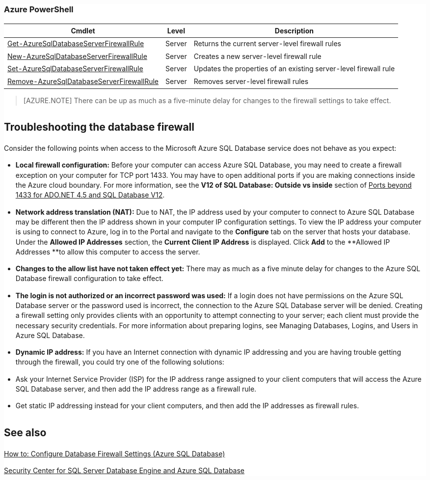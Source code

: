 
### Azure PowerShell

| Cmdlet                                                                                              | Level  | Description                                                      |
|-----------------------------------------------------------------------------------------------------|--------|------------------------------------------------------------------|
| [Get-AzureSqlDatabaseServerFirewallRule](https://msdn.microsoft.com/library/azure/dn546731.aspx)    | Server | Returns the current server-level firewall rules                  |
| [New-AzureSqlDatabaseServerFirewallRule](https://msdn.microsoft.com/library/azure/dn546724.aspx)    | Server | Creates a new server-level firewall rule                         |
| [Set-AzureSqlDatabaseServerFirewallRule](https://msdn.microsoft.com/library/azure/dn546739.aspx)    | Server | Updates the properties of an existing server-level firewall rule |
| [Remove-AzureSqlDatabaseServerFirewallRule](https://msdn.microsoft.com/library/azure/dn546727.aspx) | Server | Removes server-level firewall rules                              |

> [AZURE.NOTE] There can be up as much as a five-minute delay for changes to the firewall settings to take effect.

## Troubleshooting the database firewall

Consider the following points when access to the Microsoft Azure SQL Database service does not behave as you expect:

- **Local firewall configuration:** Before your computer can access Azure SQL Database, you may need to create a firewall exception on your computer for TCP port 1433. You may have to open additional ports if you are making connections inside the Azure cloud boundary. For more information, see the **V12 of SQL Database: Outside vs inside** section of [Ports beyond 1433 for ADO.NET 4.5 and SQL Database V12](sql-database-develop-direct-route-ports-adonet-v12.md).

- **Network address translation (NAT):** Due to NAT, the IP address used by your computer to connect to Azure SQL Database may be different then the IP address shown in your computer IP configuration settings. To view the IP address your computer is using to connect to Azure, log in to the Portal and navigate to the **Configure** tab on the server that hosts your database. Under the **Allowed IP Addresses** section, the **Current Client IP Address** is displayed. Click **Add** to the **Allowed IP Addresses **to allow this computer to access the server.

- **Changes to the allow list have not taken effect yet:** There may as much as a five minute delay for changes to the Azure SQL Database firewall configuration to take effect.

- **The login is not authorized or an incorrect password was used:** If a login does not have permissions on the Azure SQL Database server or the password used is incorrect, the connection to the Azure SQL Database server will be denied. Creating a firewall setting only provides clients with an opportunity to attempt connecting to your server; each client must provide the necessary security credentials. For more information about preparing logins, see Managing Databases, Logins, and Users in Azure SQL Database.

- **Dynamic IP address:** If you have an Internet connection with dynamic IP addressing and you are having trouble getting through the firewall, you could try one of the following solutions:

 - Ask your Internet Service Provider (ISP) for the IP address range assigned to your client computers that will access the Azure SQL Database server, and then add the IP address range as a firewall rule.

 - Get static IP addressing instead for your client computers, and then add the IP addresses as firewall rules.

## See also

[How to: Configure Database Firewall Settings (Azure SQL Database)](sql-database-configure-firewall-settings.md)

[Security Center for SQL Server Database Engine and Azure SQL Database](https://msdn.microsoft.com/library/bb510589)


[1]: ./media/sql-database-firewall-configure/sqldb-firewall-1.png
